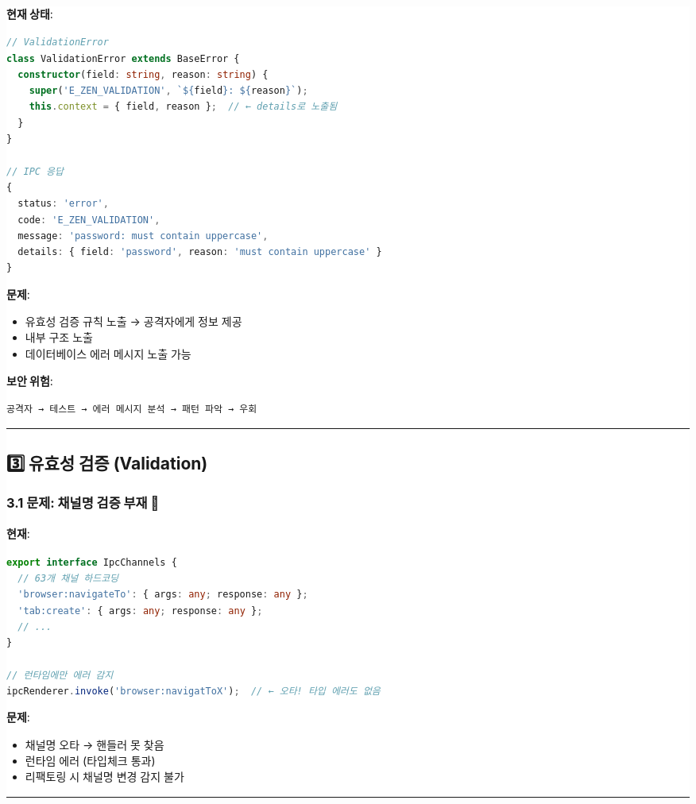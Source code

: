 **현재 상태**:
```typescript
// ValidationError
class ValidationError extends BaseError {
  constructor(field: string, reason: string) {
    super('E_ZEN_VALIDATION', `${field}: ${reason}`);
    this.context = { field, reason };  // ← details로 노출됨
  }
}

// IPC 응답
{
  status: 'error',
  code: 'E_ZEN_VALIDATION',
  message: 'password: must contain uppercase',
  details: { field: 'password', reason: 'must contain uppercase' }
}
```

**문제**:
- 유효성 검증 규칙 노출 → 공격자에게 정보 제공
- 내부 구조 노출
- 데이터베이스 에러 메시지 노출 가능

**보안 위험**:
```
공격자 → 테스트 → 에러 메시지 분석 → 패턴 파악 → 우회
```

---

## 3️⃣ 유효성 검증 (Validation)

### 3.1 문제: 채널명 검증 부재 🔴

**현재**:
```typescript
export interface IpcChannels {
  // 63개 채널 하드코딩
  'browser:navigateTo': { args: any; response: any };
  'tab:create': { args: any; response: any };
  // ...
}

// 런타임에만 에러 감지
ipcRenderer.invoke('browser:navigatToX');  // ← 오타! 타입 에러도 없음
```

**문제**:
- 채널명 오타 → 핸들러 못 찾음
- 런타임 에러 (타입체크 통과)
- 리팩토링 시 채널명 변경 감지 불가

---
